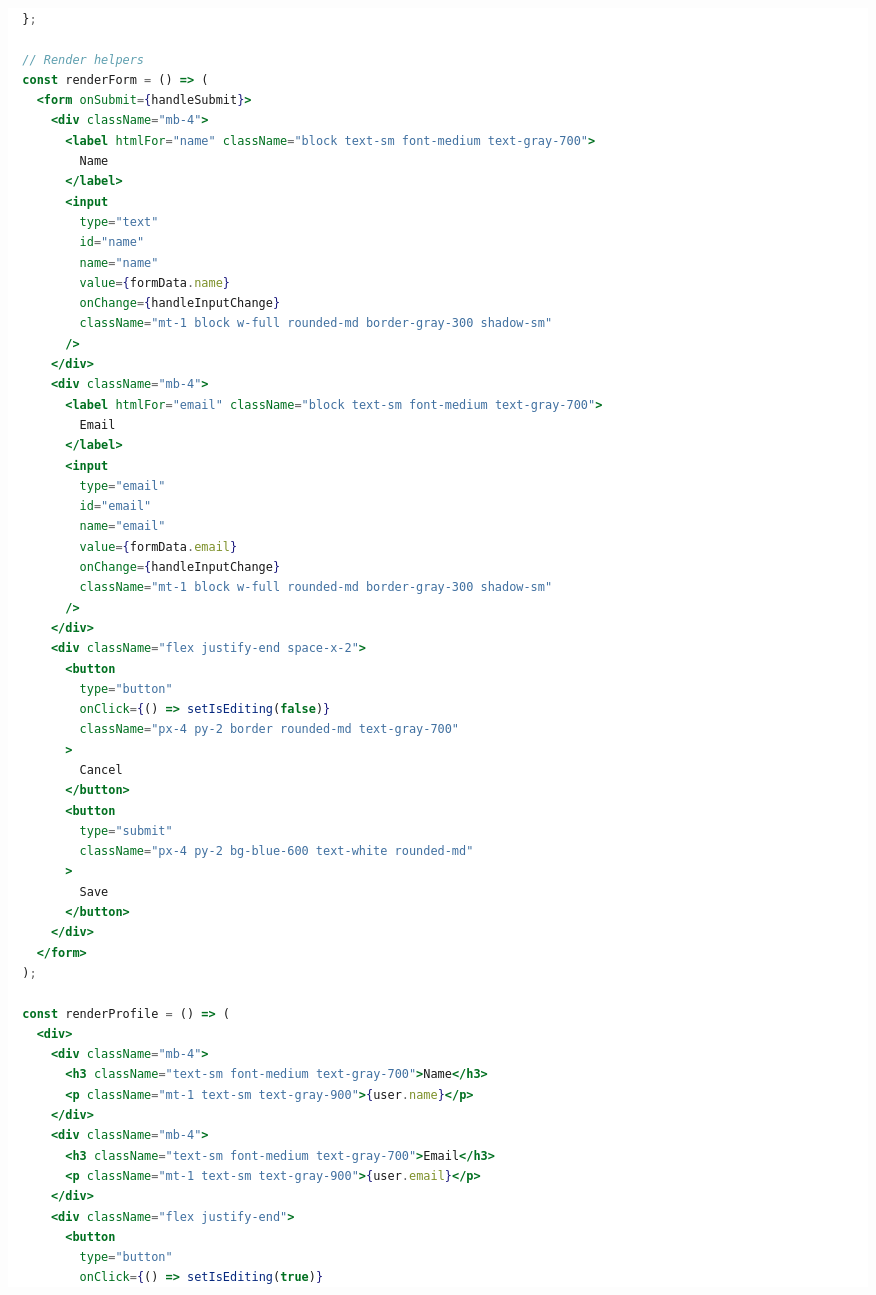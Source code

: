 ```jsx
  };
  
  // Render helpers
  const renderForm = () => (
    <form onSubmit={handleSubmit}>
      <div className="mb-4">
        <label htmlFor="name" className="block text-sm font-medium text-gray-700">
          Name
        </label>
        <input
          type="text"
          id="name"
          name="name"
          value={formData.name}
          onChange={handleInputChange}
          className="mt-1 block w-full rounded-md border-gray-300 shadow-sm"
        />
      </div>
      <div className="mb-4">
        <label htmlFor="email" className="block text-sm font-medium text-gray-700">
          Email
        </label>
        <input
          type="email"
          id="email"
          name="email"
          value={formData.email}
          onChange={handleInputChange}
          className="mt-1 block w-full rounded-md border-gray-300 shadow-sm"
        />
      </div>
      <div className="flex justify-end space-x-2">
        <button
          type="button"
          onClick={() => setIsEditing(false)}
          className="px-4 py-2 border rounded-md text-gray-700"
        >
          Cancel
        </button>
        <button
          type="submit"
          className="px-4 py-2 bg-blue-600 text-white rounded-md"
        >
          Save
        </button>
      </div>
    </form>
  );
  
  const renderProfile = () => (
    <div>
      <div className="mb-4">
        <h3 className="text-sm font-medium text-gray-700">Name</h3>
        <p className="mt-1 text-sm text-gray-900">{user.name}</p>
      </div>
      <div className="mb-4">
        <h3 className="text-sm font-medium text-gray-700">Email</h3>
        <p className="mt-1 text-sm text-gray-900">{user.email}</p>
      </div>
      <div className="flex justify-end">
        <button
          type="button"
          onClick={() => setIsEditing(true)}
```